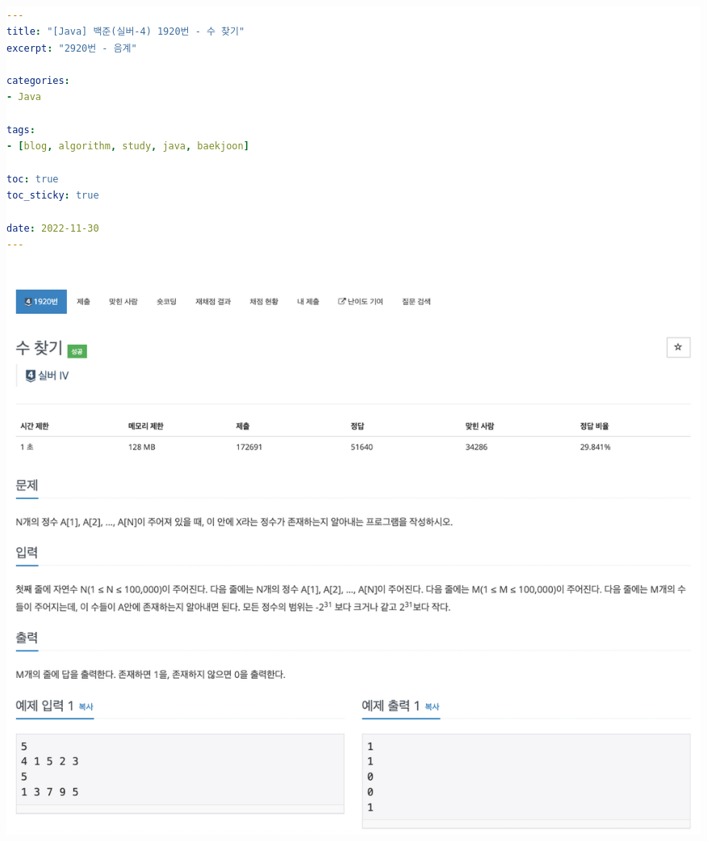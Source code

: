 ```yaml
--- 
title: "[Java] 백준(실버-4) 1920번 - 수 찾기"
excerpt: "2920번 - 음계"

categories: 
- Java

tags:
- [blog, algorithm, study, java, baekjoon]

toc: true
toc_sticky: true

date: 2022-11-30
---
```


<br>

<center><img src="/assets/images/baekjoon/1920.png" width="100%"></center>
